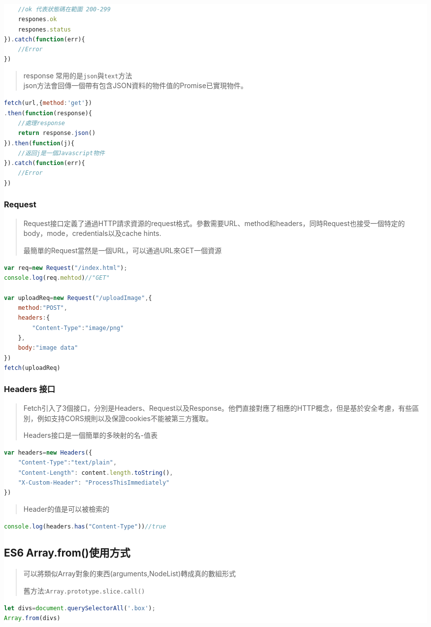 ```javascript
    //ok 代表狀態碼在範圍 200-299
    respones.ok
    respones.status
}).catch(function(err){
    //Error
})
```
> response 常用的是`json`與`text`方法<br>
> json方法會回傳一個帶有包含JSON資料的物件值的Promise已實現物件。
```javascript
fetch(url,{method:'get'})
.then(function(response){
    //處理response
    return response.json()
}).then(function(j){
    //返回j是一個Javascript物件
}).catch(function(err){
    //Error
})
```
### Request
> Request接口定義了通過HTTP請求資源的request格式。參數需要URL、method和headers，同時Request也接受一個特定的body，mode，credentials以及cache hints.
>
> 最簡單的Request當然是一個URL，可以通過URL來GET一個資源
```javascript
var req=new Request("/index.html");
console.log(req.mehtod)//"GET"

var uploadReq=new Request("/uploadImage",{
    method:"POST",
    headers:{
        "Content-Type":"image/png"
    },
    body:"image data"
})
fetch(uploadReq)
```
### Headers 接口
> Fetch引入了3個接口，分別是Headers、Request以及Response。他們直接對應了相應的HTTP概念，但是基於安全考慮，有些區別，例如支持CORS規則以及保證cookies不能被第三方獲取。
>
> Headers接口是一個簡單的多映射的名-值表
```javascript
var headers=new Headers({
    "Content-Type":"text/plain",
    "Content-Length": content.length.toString(),
    "X-Custom-Header": "ProcessThisImmediately"
})
```
> Header的值是可以被檢索的
```javascript
console.log(headers.has("Content-Type"))//true
```
## <span id="array-from">ES6 Array.from()使用方式</span>
> 可以將類似Array對象的東西(arguments,NodeList)轉成真的數組形式
>
> 舊方法:`Array.prototype.slice.call()`
```javascript
let divs=document.querySelectorAll('.box');
Array.from(divs)
```